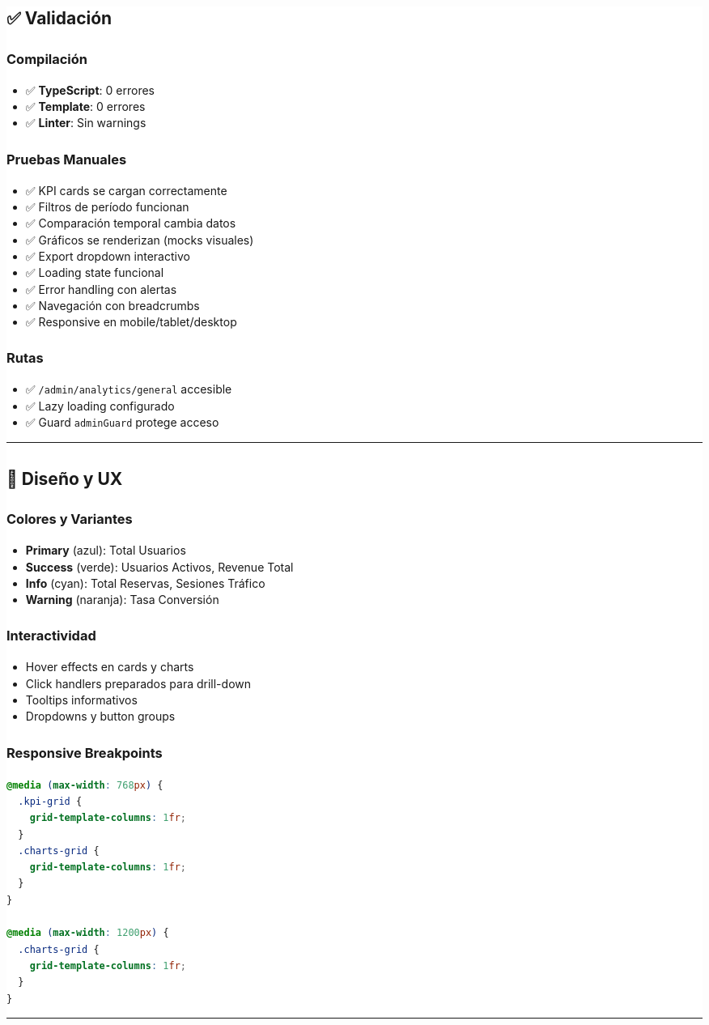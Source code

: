 
## ✅ Validación

### Compilación

- ✅ **TypeScript**: 0 errores
- ✅ **Template**: 0 errores
- ✅ **Linter**: Sin warnings

### Pruebas Manuales

- ✅ KPI cards se cargan correctamente
- ✅ Filtros de período funcionan
- ✅ Comparación temporal cambia datos
- ✅ Gráficos se renderizan (mocks visuales)
- ✅ Export dropdown interactivo
- ✅ Loading state funcional
- ✅ Error handling con alertas
- ✅ Navegación con breadcrumbs
- ✅ Responsive en mobile/tablet/desktop

### Rutas

- ✅ `/admin/analytics/general` accesible
- ✅ Lazy loading configurado
- ✅ Guard `adminGuard` protege acceso

---

## 🎨 Diseño y UX

### Colores y Variantes

- **Primary** (azul): Total Usuarios
- **Success** (verde): Usuarios Activos, Revenue Total
- **Info** (cyan): Total Reservas, Sesiones Tráfico
- **Warning** (naranja): Tasa Conversión

### Interactividad

- Hover effects en cards y charts
- Click handlers preparados para drill-down
- Tooltips informativos
- Dropdowns y button groups

### Responsive Breakpoints

```css
@media (max-width: 768px) {
  .kpi-grid {
    grid-template-columns: 1fr;
  }
  .charts-grid {
    grid-template-columns: 1fr;
  }
}

@media (max-width: 1200px) {
  .charts-grid {
    grid-template-columns: 1fr;
  }
}
```

---
